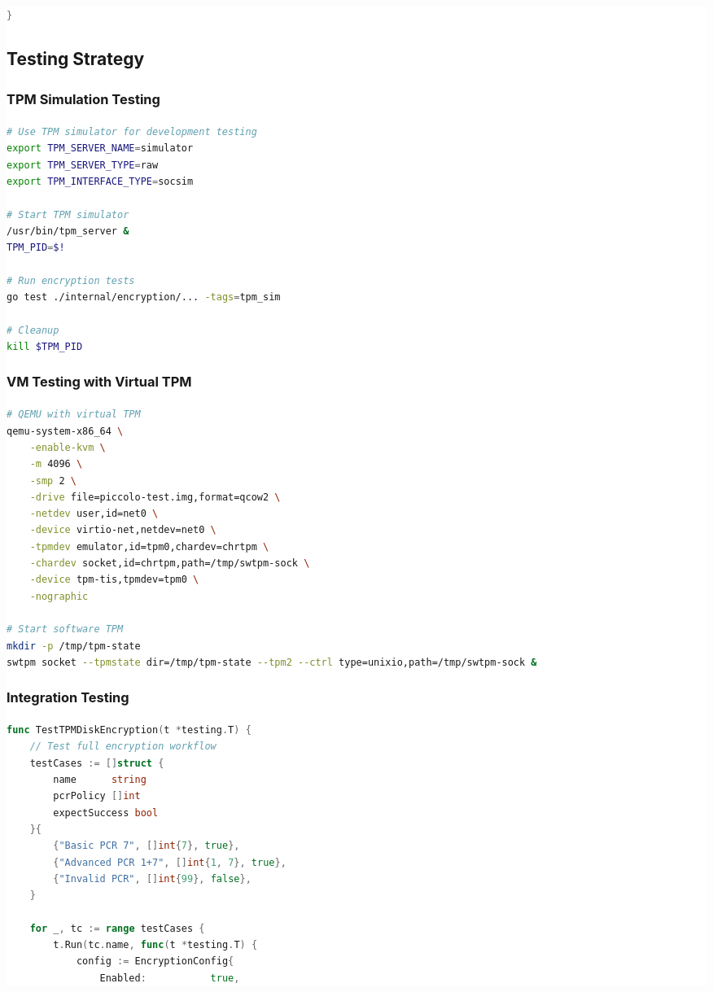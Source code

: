 ```go
}
```

## Testing Strategy

### TPM Simulation Testing

```bash
# Use TPM simulator for development testing
export TPM_SERVER_NAME=simulator
export TPM_SERVER_TYPE=raw
export TPM_INTERFACE_TYPE=socsim

# Start TPM simulator
/usr/bin/tpm_server &
TPM_PID=$!

# Run encryption tests
go test ./internal/encryption/... -tags=tpm_sim

# Cleanup
kill $TPM_PID
```

### VM Testing with Virtual TPM

```bash
# QEMU with virtual TPM
qemu-system-x86_64 \
    -enable-kvm \
    -m 4096 \
    -smp 2 \
    -drive file=piccolo-test.img,format=qcow2 \
    -netdev user,id=net0 \
    -device virtio-net,netdev=net0 \
    -tpmdev emulator,id=tpm0,chardev=chrtpm \
    -chardev socket,id=chrtpm,path=/tmp/swtpm-sock \
    -device tpm-tis,tpmdev=tpm0 \
    -nographic

# Start software TPM
mkdir -p /tmp/tpm-state
swtpm socket --tpmstate dir=/tmp/tpm-state --tpm2 --ctrl type=unixio,path=/tmp/swtpm-sock &
```

### Integration Testing

```go
func TestTPMDiskEncryption(t *testing.T) {
    // Test full encryption workflow
    testCases := []struct {
        name      string
        pcrPolicy []int
        expectSuccess bool
    }{
        {"Basic PCR 7", []int{7}, true},
        {"Advanced PCR 1+7", []int{1, 7}, true},
        {"Invalid PCR", []int{99}, false},
    }
    
    for _, tc := range testCases {
        t.Run(tc.name, func(t *testing.T) {
            config := EncryptionConfig{
                Enabled:           true,
```